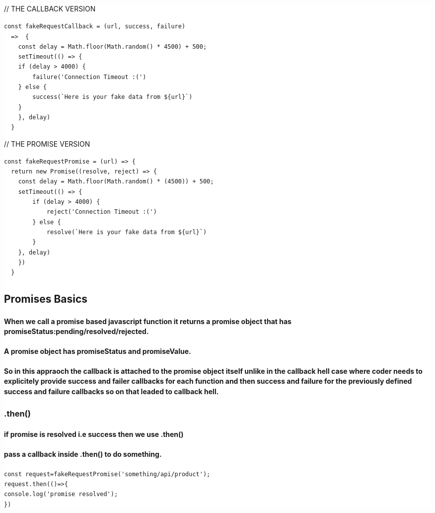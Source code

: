// THE CALLBACK VERSION

    const fakeRequestCallback = (url, success, failure)
      =>  {
        const delay = Math.floor(Math.random() * 4500) + 500;
        setTimeout(() => {
        if (delay > 4000) {
            failure('Connection Timeout :(')
        } else {
            success(`Here is your fake data from ${url}`)
        }
        }, delay)
      }

// THE PROMISE VERSION

    const fakeRequestPromise = (url) => {
      return new Promise((resolve, reject) => {
        const delay = Math.floor(Math.random() * (4500)) + 500;
        setTimeout(() => {
            if (delay > 4000) {
                reject('Connection Timeout :(')
            } else {
                resolve(`Here is your fake data from ${url}`)
            }
        }, delay)
        })
      }

## Promises Basics

#### When we call a promise based javascript function it returns a promise object that has promiseStatus:pending/resolved/rejected.

#### A promise object has promiseStatus and promiseValue.

#### So in this appraoch the callback is attached to the promise object itself unlike in the callback hell case where coder needs to explicitely provide success and failer callbacks for each function and then success and failure for the previously defined success and failure callbacks so on that leaded to callback hell.

### .then()

#### if promise is resolved i.e success then we use .then()
#### pass a callback inside .then() to do something.

    const request=fakeRequestPromise('something/api/product');
    request.then(()=>{
    console.log('promise resolved');
    })
